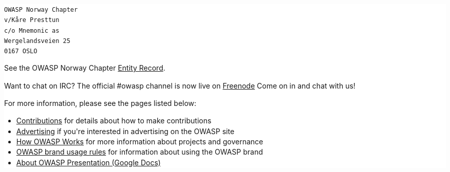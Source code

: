 ```txt
OWASP Norway Chapter
v/Kåre Presttun
c/o Mnemonic as
Wergelandsveien 25
0167 OSLO
```

See the OWASP Norway Chapter [Entity Record](http://w2.brreg.no/enhet/sok/detalj.jsp?orgnr=994253085).

Want to chat on IRC? The official #owasp channel is now live on [Freenode](https://freenode.net/!) Come on in and chat with us!

For more information, please see the pages listed below:

- [Contributions](https://www.owasp.org/index.php/Donate) for details about how to make contributions
- [Advertising](https://www.owasp.org/index.php/Advertising) if you're interested in advertising on the OWASP site
- [How OWASP Works](https://www.owasp.org/index.php/How_OWASP_Works) for more information about projects and governance
- [OWASP brand usage rules](https://www.owasp.org/index.php/Marketing/Resources#tab=BRAND_GUIDELINES) for information about using the OWASP brand
- [About OWASP Presentation (Google Docs)](https://docs.google.com/presentation/d/10wi1EWFCPZwCpkB6qZaBNN8mR2XfQs8sLxcj9SCsP6c/edit?pref=2&pli=1#slide=id.p4)
